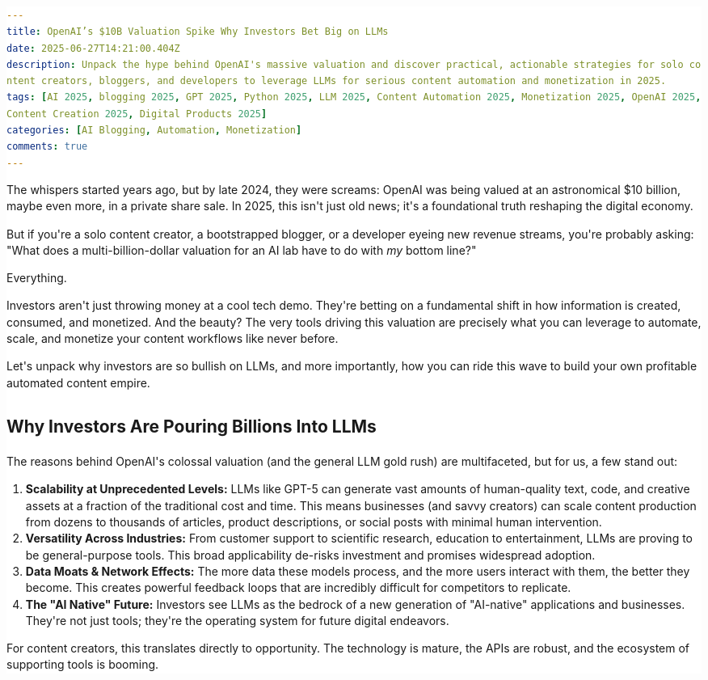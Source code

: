 ```yaml
---
title: OpenAI’s $10B Valuation Spike Why Investors Bet Big on LLMs
date: 2025-06-27T14:21:00.404Z
description: Unpack the hype behind OpenAI's massive valuation and discover practical, actionable strategies for solo content creators, bloggers, and developers to leverage LLMs for serious content automation and monetization in 2025.
tags: [AI 2025, blogging 2025, GPT 2025, Python 2025, LLM 2025, Content Automation 2025, Monetization 2025, OpenAI 2025, Content Creation 2025, Digital Products 2025]
categories: [AI Blogging, Automation, Monetization]
comments: true
---
```


The whispers started years ago, but by late 2024, they were screams: OpenAI was being valued at an astronomical $10 billion, maybe even more, in a private share sale. In 2025, this isn't just old news; it's a foundational truth reshaping the digital economy.

But if you're a solo content creator, a bootstrapped blogger, or a developer eyeing new revenue streams, you're probably asking: "What does a multi-billion-dollar valuation for an AI lab have to do with _my_ bottom line?"

Everything.

Investors aren't just throwing money at a cool tech demo. They're betting on a fundamental shift in how information is created, consumed, and monetized. And the beauty? The very tools driving this valuation are precisely what you can leverage to automate, scale, and monetize your content workflows like never before.

Let's unpack why investors are so bullish on LLMs, and more importantly, how you can ride this wave to build your own profitable automated content empire.

## Why Investors Are Pouring Billions Into LLMs

The reasons behind OpenAI's colossal valuation (and the general LLM gold rush) are multifaceted, but for us, a few stand out:

1.  **Scalability at Unprecedented Levels:** LLMs like GPT-5 can generate vast amounts of human-quality text, code, and creative assets at a fraction of the traditional cost and time. This means businesses (and savvy creators) can scale content production from dozens to thousands of articles, product descriptions, or social posts with minimal human intervention.
2.  **Versatility Across Industries:** From customer support to scientific research, education to entertainment, LLMs are proving to be general-purpose tools. This broad applicability de-risks investment and promises widespread adoption.
3.  **Data Moats & Network Effects:** The more data these models process, and the more users interact with them, the better they become. This creates powerful feedback loops that are incredibly difficult for competitors to replicate.
4.  **The "AI Native" Future:** Investors see LLMs as the bedrock of a new generation of "AI-native" applications and businesses. They're not just tools; they're the operating system for future digital endeavors.

For content creators, this translates directly to opportunity. The technology is mature, the APIs are robust, and the ecosystem of supporting tools is booming.
